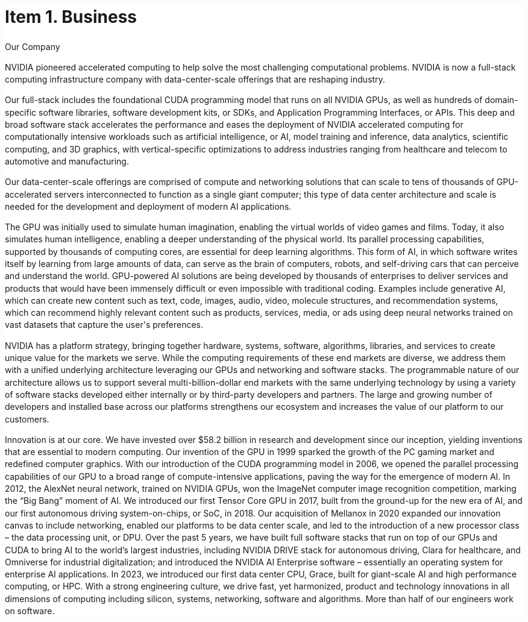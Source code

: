 # Item 1. Business

Our Company 

NVIDIA pioneered accelerated computing to help solve the most challenging computational problems. NVIDIA is now a full-stack computing infrastructure company with data-center-scale offerings that are reshaping industry. 

Our full-stack includes the foundational CUDA programming model that runs on all NVIDIA GPUs, as well as hundreds of domain-specific software libraries, software development kits, or SDKs, and Application Programming Interfaces, or APIs. This deep and broad software stack accelerates the performance and eases the deployment of NVIDIA accelerated computing for computationally intensive workloads such as artificial intelligence, or AI, model training and inference, data analytics, scientific computing, and 3D graphics, with vertical-specific optimizations to address industries ranging from healthcare and telecom to automotive and manufacturing. 

Our data-center-scale offerings are comprised of compute and networking solutions that can scale to tens of thousands of GPU-accelerated servers interconnected to function as a single giant computer; this type of data center architecture and scale is needed for the development and deployment of modern AI applications. 

The GPU was initially used to simulate human imagination, enabling the virtual worlds of video games and films. Today, it also simulates human intelligence, enabling a deeper understanding of the physical world. Its parallel processing capabilities, supported by thousands of computing cores, are essential for deep learning algorithms. This form of AI, in which software writes itself by learning from large amounts of data, can serve as the brain of computers, robots, and self-driving cars that can perceive and understand the world. GPU-powered AI solutions are being developed by thousands of enterprises to deliver services and products that would have been immensely difficult or even impossible with traditional coding. Examples include generative AI, which can create new content such as text, code, images, audio, video, molecule structures, and recommendation systems, which can recommend highly relevant content such as products, services, media, or ads using deep neural networks trained on vast datasets that capture the user's preferences. 

NVIDIA has a platform strategy, bringing together hardware, systems, software, algorithms, libraries, and services to create unique value for the markets we serve. While the computing requirements of these end markets are diverse, we address them with a unified underlying architecture leveraging our GPUs and networking and software stacks. The programmable nature of our architecture allows us to support several multi-billion-dollar end markets with the same underlying technology by using a variety of software stacks developed either internally or by third-party developers and partners. The large and growing number of developers and installed base across our platforms strengthens our ecosystem and increases the value of our platform to our customers. 

Innovation is at our core. We have invested over $58.2 billion in research and development since our inception, yielding inventions that are essential to modern computing. Our invention of the GPU in 1999 sparked the growth of the PC gaming market and redefined computer graphics. With our introduction of the CUDA programming model in 2006, we opened the parallel processing capabilities of our GPU to a broad range of compute-intensive applications, paving the way for the emergence of modern AI. In 2012, the AlexNet neural network, trained on NVIDIA GPUs, won the ImageNet computer image recognition competition, marking the “Big Bang” moment of AI. We introduced our first Tensor Core GPU in 2017, built from the ground-up for the new era of AI, and our first autonomous driving system-on-chips, or SoC, in 2018. Our acquisition of Mellanox in 2020 expanded our innovation canvas to include networking, enabled our platforms to be data center scale, and led to the introduction of a new processor class – the data processing unit, or DPU. Over the past 5 years, we have built full software stacks that run on top of our GPUs and CUDA to bring AI to the world’s largest industries, including NVIDIA DRIVE stack for autonomous driving, Clara for healthcare, and Omniverse for industrial digitalization; and introduced the NVIDIA AI Enterprise software – essentially an operating system for enterprise AI applications. In 2023, we introduced our first data center CPU, Grace, built for giant-scale AI and high performance computing, or HPC. With a strong engineering culture, we drive fast, yet harmonized, product and technology innovations in all dimensions of computing including silicon, systems, networking, software and algorithms. More than half of our engineers work on software. 
